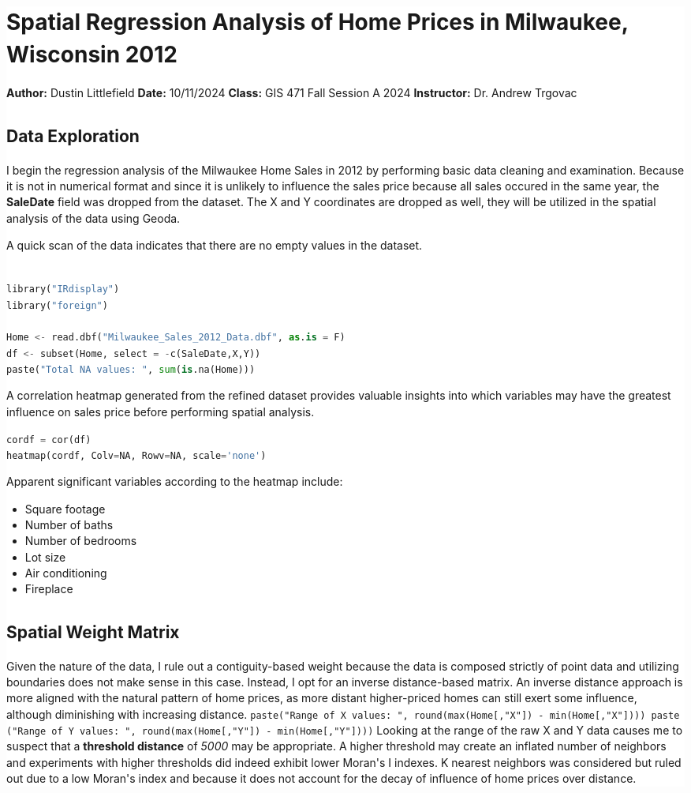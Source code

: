 # Spatial Regression Analysis of Home Prices in Milwaukee, Wisconsin 2012
**Author:** Dustin Littlefield
**Date:** 10/11/2024
**Class:** GIS 471 Fall Session A 2024
**Instructor:**  Dr. Andrew Trgovac

## Data Exploration

I begin the regression analysis of the Milwaukee Home Sales in 2012 by performing basic data cleaning and examination. Because it is not in numerical format and since it is unlikely to influence the sales price because all sales occured in the same year, the **SaleDate** field was dropped from the dataset. The X and Y coordinates are dropped as well, they will be utilized in the spatial analysis of the data using Geoda.

A quick scan of the data indicates that there are no empty values in the dataset.

``` python

library("IRdisplay")
library("foreign")

Home <- read.dbf("Milwaukee_Sales_2012_Data.dbf", as.is = F)
df <- subset(Home, select = -c(SaleDate,X,Y))
paste("Total NA values: ", sum(is.na(Home)))
```

A correlation heatmap generated from the refined dataset provides valuable insights into which variables may have the greatest influence on sales price before performing spatial analysis.
``` python
cordf = cor(df)
heatmap(cordf, Colv=NA, Rowv=NA, scale='none')
```
Apparent significant variables according to the heatmap include:

* Square footage
* Number of baths
* Number of bedrooms
* Lot size
* Air conditioning
* Fireplace


## Spatial Weight Matrix

Given the nature of the data, I rule out a contiguity-based weight because the data is composed strictly of point data and utilizing boundaries does not make sense in this case. Instead, I opt for an inverse distance-based matrix. An inverse distance approach is more aligned with the natural pattern of home prices, as more distant higher-priced homes can still exert some influence, although diminishing with increasing distance.
``
paste("Range of X values: ", round(max(Home[,"X"]) - min(Home[,"X"])))
paste("Range of Y values: ", round(max(Home[,"Y"]) - min(Home[,"Y"])))
``
Looking at the range of the raw X and Y data causes me to suspect that a **threshold distance** of _5000_ may be appropriate. A higher threshold may create an inflated number of neighbors and experiments with higher thresholds did indeed exhibit lower Moran's I indexes. K nearest neighbors was considered but ruled out due to a low Moran's index and because it does not account for the decay of influence of home prices over distance.
